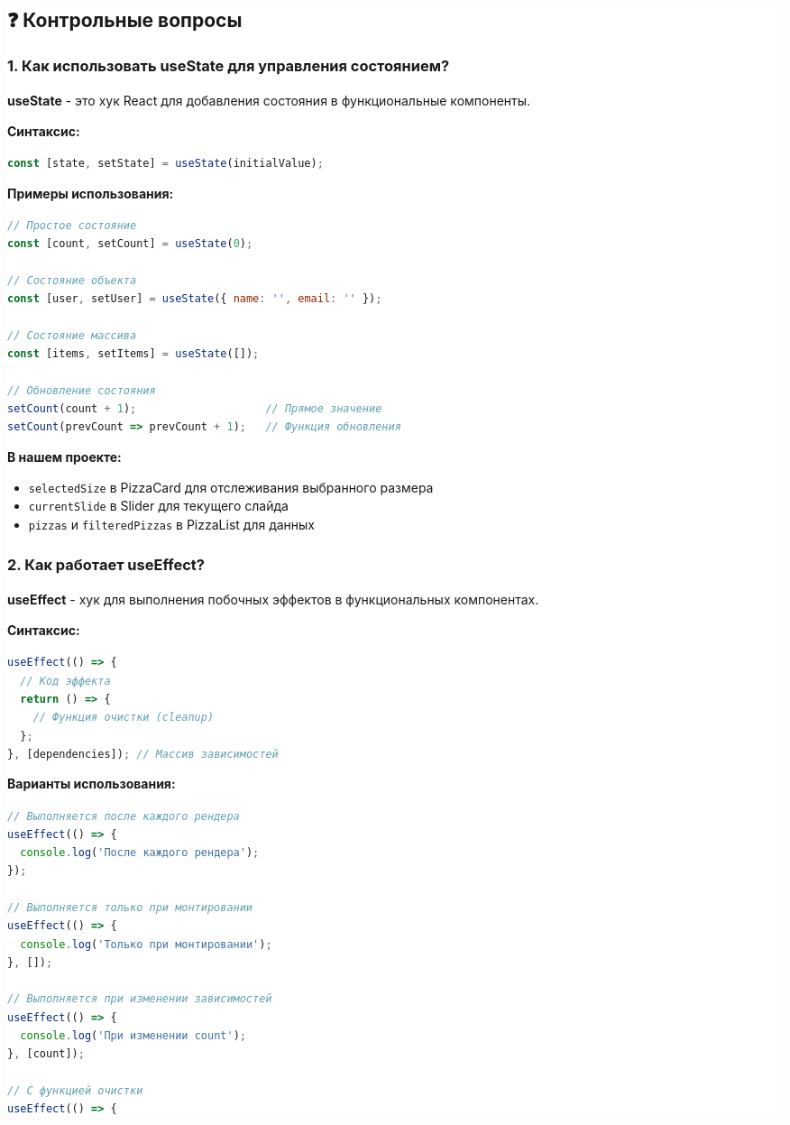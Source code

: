 ## ❓ Контрольные вопросы

### 1. Как использовать useState для управления состоянием?

**useState** - это хук React для добавления состояния в функциональные компоненты.

**Синтаксис:**
```jsx
const [state, setState] = useState(initialValue);
```

**Примеры использования:**

```jsx
// Простое состояние
const [count, setCount] = useState(0);

// Состояние объекта
const [user, setUser] = useState({ name: '', email: '' });

// Состояние массива
const [items, setItems] = useState([]);

// Обновление состояния
setCount(count + 1);                    // Прямое значение
setCount(prevCount => prevCount + 1);   // Функция обновления
```

**В нашем проекте:**
- `selectedSize` в PizzaCard для отслеживания выбранного размера
- `currentSlide` в Slider для текущего слайда
- `pizzas` и `filteredPizzas` в PizzaList для данных

### 2. Как работает useEffect?

**useEffect** - хук для выполнения побочных эффектов в функциональных компонентах.

**Синтаксис:**
```jsx
useEffect(() => {
  // Код эффекта
  return () => {
    // Функция очистки (cleanup)
  };
}, [dependencies]); // Массив зависимостей
```

**Варианты использования:**

```jsx
// Выполняется после каждого рендера
useEffect(() => {
  console.log('После каждого рендера');
});

// Выполняется только при монтировании
useEffect(() => {
  console.log('Только при монтировании');
}, []);

// Выполняется при изменении зависимостей
useEffect(() => {
  console.log('При изменении count');
}, [count]);

// С функцией очистки
useEffect(() => {
```
